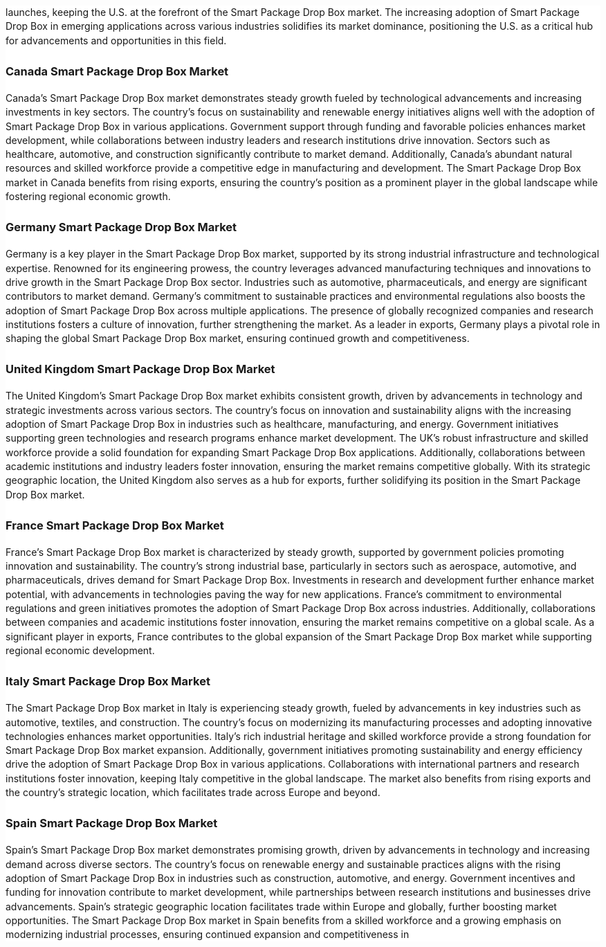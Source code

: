 launches, keeping the U.S. at the forefront of the Smart Package Drop Box market. The increasing adoption of Smart Package Drop Box in emerging applications across various industries solidifies its market dominance, positioning the U.S. as a critical hub for advancements and opportunities in this field.</p><h3>Canada Smart Package Drop Box Market</h3><p>Canada&rsquo;s Smart Package Drop Box market demonstrates steady growth fueled by technological advancements and increasing investments in key sectors. The country&rsquo;s focus on sustainability and renewable energy initiatives aligns well with the adoption of Smart Package Drop Box in various applications. Government support through funding and favorable policies enhances market development, while collaborations between industry leaders and research institutions drive innovation. Sectors such as healthcare, automotive, and construction significantly contribute to market demand. Additionally, Canada&rsquo;s abundant natural resources and skilled workforce provide a competitive edge in manufacturing and development. The Smart Package Drop Box market in Canada benefits from rising exports, ensuring the country&rsquo;s position as a prominent player in the global landscape while fostering regional economic growth.</p><h3>Germany Smart Package Drop Box Market</h3><p>Germany is a key player in the Smart Package Drop Box market, supported by its strong industrial infrastructure and technological expertise. Renowned for its engineering prowess, the country leverages advanced manufacturing techniques and innovations to drive growth in the Smart Package Drop Box sector. Industries such as automotive, pharmaceuticals, and energy are significant contributors to market demand. Germany&rsquo;s commitment to sustainable practices and environmental regulations also boosts the adoption of Smart Package Drop Box across multiple applications. The presence of globally recognized companies and research institutions fosters a culture of innovation, further strengthening the market. As a leader in exports, Germany plays a pivotal role in shaping the global Smart Package Drop Box market, ensuring continued growth and competitiveness.</p><h3>United Kingdom Smart Package Drop Box Market</h3><p>The United Kingdom&rsquo;s Smart Package Drop Box market exhibits consistent growth, driven by advancements in technology and strategic investments across various sectors. The country&rsquo;s focus on innovation and sustainability aligns with the increasing adoption of Smart Package Drop Box in industries such as healthcare, manufacturing, and energy. Government initiatives supporting green technologies and research programs enhance market development. The UK&rsquo;s robust infrastructure and skilled workforce provide a solid foundation for expanding Smart Package Drop Box applications. Additionally, collaborations between academic institutions and industry leaders foster innovation, ensuring the market remains competitive globally. With its strategic geographic location, the United Kingdom also serves as a hub for exports, further solidifying its position in the Smart Package Drop Box market.</p><h3>France Smart Package Drop Box Market</h3><p>France&rsquo;s Smart Package Drop Box market is characterized by steady growth, supported by government policies promoting innovation and sustainability. The country&rsquo;s strong industrial base, particularly in sectors such as aerospace, automotive, and pharmaceuticals, drives demand for Smart Package Drop Box. Investments in research and development further enhance market potential, with advancements in technologies paving the way for new applications. France&rsquo;s commitment to environmental regulations and green initiatives promotes the adoption of Smart Package Drop Box across industries. Additionally, collaborations between companies and academic institutions foster innovation, ensuring the market remains competitive on a global scale. As a significant player in exports, France contributes to the global expansion of the Smart Package Drop Box market while supporting regional economic development.</p><h3>Italy Smart Package Drop Box Market</h3><p>The Smart Package Drop Box market in Italy is experiencing steady growth, fueled by advancements in key industries such as automotive, textiles, and construction. The country&rsquo;s focus on modernizing its manufacturing processes and adopting innovative technologies enhances market opportunities. Italy&rsquo;s rich industrial heritage and skilled workforce provide a strong foundation for Smart Package Drop Box market expansion. Additionally, government initiatives promoting sustainability and energy efficiency drive the adoption of Smart Package Drop Box in various applications. Collaborations with international partners and research institutions foster innovation, keeping Italy competitive in the global landscape. The market also benefits from rising exports and the country&rsquo;s strategic location, which facilitates trade across Europe and beyond.</p><h3>Spain Smart Package Drop Box Market</h3><p>Spain&rsquo;s Smart Package Drop Box market demonstrates promising growth, driven by advancements in technology and increasing demand across diverse sectors. The country&rsquo;s focus on renewable energy and sustainable practices aligns with the rising adoption of Smart Package Drop Box in industries such as construction, automotive, and energy. Government incentives and funding for innovation contribute to market development, while partnerships between research institutions and businesses drive advancements. Spain&rsquo;s strategic geographic location facilitates trade within Europe and globally, further boosting market opportunities. The Smart Package Drop Box market in Spain benefits from a skilled workforce and a growing emphasis on modernizing industrial processes, ensuring continued expansion and competitiveness in